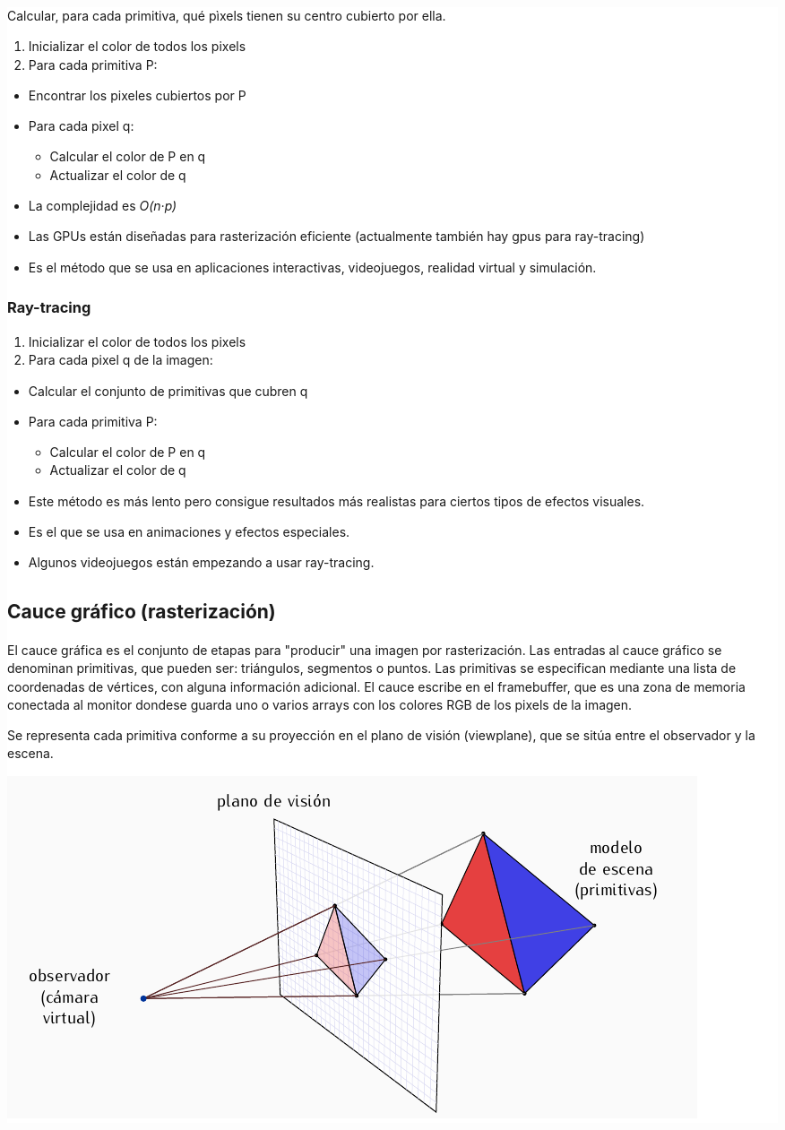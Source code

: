 Calcular, para cada primitiva, qué pìxels tienen su centro cubierto por ella.

1. Inicializar el color de todos los pixels
2. Para cada primitiva P:
  - Encontrar los pixeles cubiertos por P
  - Para cada pixel q:
    - Calcular el color de P en q
    - Actualizar el color de q

- La complejidad es _O(n·p)_
- Las GPUs están diseñadas para rasterización eficiente (actualmente también hay gpus para ray-tracing)
- Es el método que se usa en aplicaciones interactivas, videojuegos, realidad virtual y simulación.


### Ray-tracing

1. Inicializar el color de todos los pixels
2. Para cada pixel q de la imagen:
  - Calcular el conjunto de primitivas que cubren q
  - Para cada primitiva P:
    - Calcular el color de P en q
    - Actualizar el color de q

- Este método es más lento pero consigue resultados más realistas para ciertos tipos de efectos visuales.
- Es el que se usa en animaciones y efectos especiales.
- Algunos videojuegos están empezando a usar ray-tracing.

## Cauce gráfico (rasterización)

 El cauce gráfica es el conjunto de etapas para "producir" una imagen por rasterización. Las entradas al cauce gráfico se denominan primitivas, que pueden ser: triángulos, segmentos o puntos. Las primitivas se especifican mediante una lista de coordenadas de vértices, con alguna información adicional. El cauce escribe en el framebuffer, que es una zona de memoria conectada al monitor dondese guarda uno o varios arrays con los colores RGB de los pixels de la imagen.

Se representa cada primitiva conforme a su proyección en el plano de visión (viewplane), que se sitúa entre el observador y la escena.

![Plano de visión](img/1.2.png)
